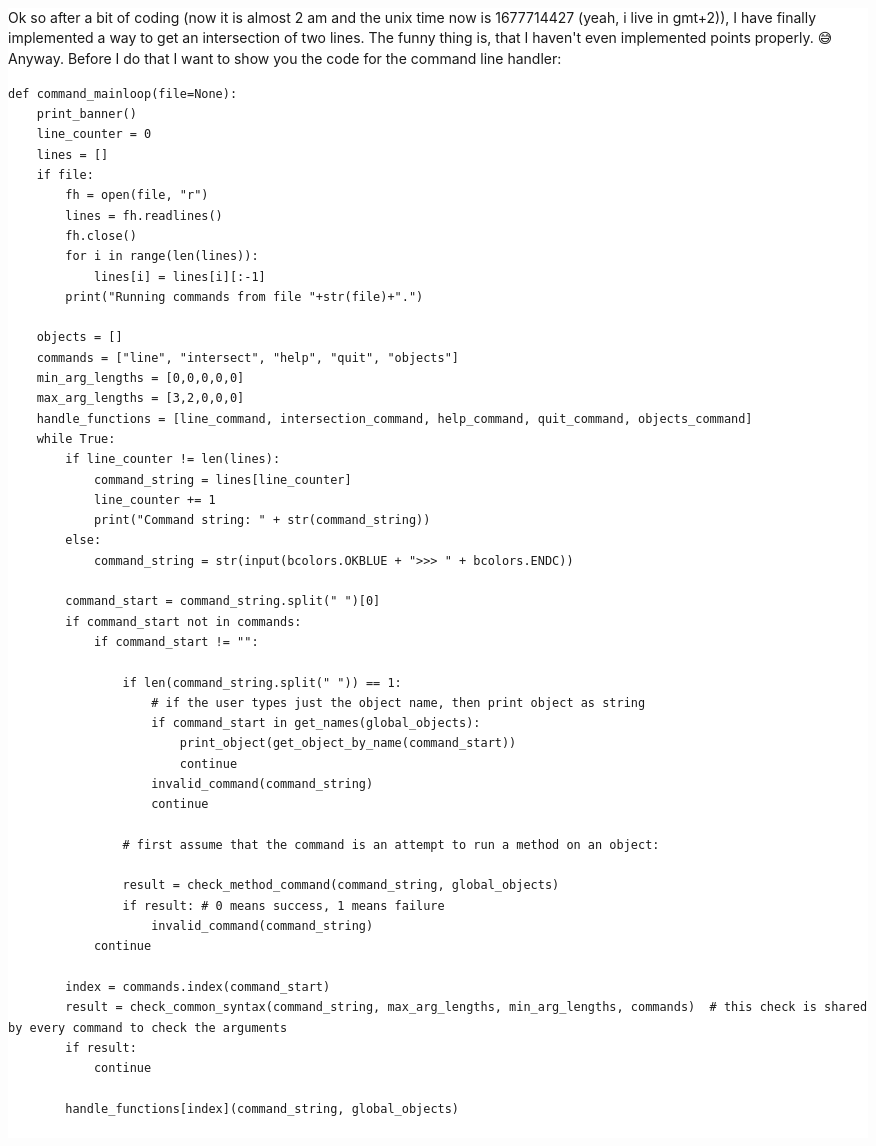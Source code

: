 


Ok so after a bit of coding (now it is almost 2 am and the unix time now is 1677714427 (yeah, i live in gmt+2)), I have finally implemented a way to get an intersection of two lines. The funny thing is, that I haven't even implemented points properly. 😅 Anyway. Before I do that I want to show you the code for the command line handler:

```
def command_mainloop(file=None):
	print_banner()
	line_counter = 0
	lines = []
	if file:
		fh = open(file, "r")
		lines = fh.readlines()
		fh.close()
		for i in range(len(lines)):
			lines[i] = lines[i][:-1]
		print("Running commands from file "+str(file)+".")

	objects = []
	commands = ["line", "intersect", "help", "quit", "objects"]
	min_arg_lengths = [0,0,0,0,0]
	max_arg_lengths = [3,2,0,0,0]
	handle_functions = [line_command, intersection_command, help_command, quit_command, objects_command]
	while True:
		if line_counter != len(lines):
			command_string = lines[line_counter]
			line_counter += 1
			print("Command string: " + str(command_string))
		else:
			command_string = str(input(bcolors.OKBLUE + ">>> " + bcolors.ENDC))

		command_start = command_string.split(" ")[0]
		if command_start not in commands:
			if command_start != "":

				if len(command_string.split(" ")) == 1:
					# if the user types just the object name, then print object as string
					if command_start in get_names(global_objects):
						print_object(get_object_by_name(command_start))
						continue
					invalid_command(command_string)
					continue

				# first assume that the command is an attempt to run a method on an object:

				result = check_method_command(command_string, global_objects)
				if result: # 0 means success, 1 means failure
					invalid_command(command_string)
			continue

		index = commands.index(command_start)
		result = check_common_syntax(command_string, max_arg_lengths, min_arg_lengths, commands)  # this check is shared by every command to check the arguments
		if result:
			continue

		handle_functions[index](command_string, global_objects)


```
